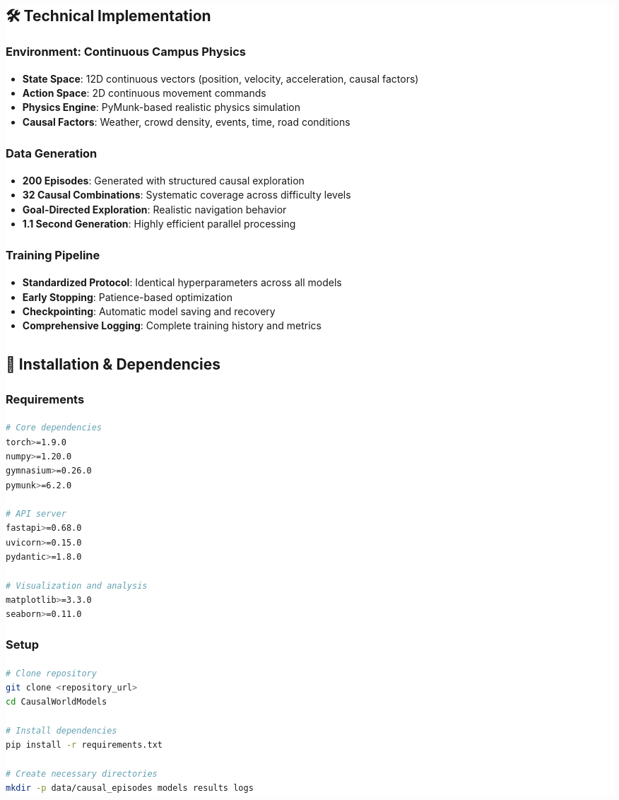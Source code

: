 ## 🛠️ Technical Implementation

### Environment: Continuous Campus Physics
- **State Space**: 12D continuous vectors (position, velocity, acceleration, causal factors)
- **Action Space**: 2D continuous movement commands
- **Physics Engine**: PyMunk-based realistic physics simulation
- **Causal Factors**: Weather, crowd density, events, time, road conditions

### Data Generation
- **200 Episodes**: Generated with structured causal exploration
- **32 Causal Combinations**: Systematic coverage across difficulty levels
- **Goal-Directed Exploration**: Realistic navigation behavior
- **1.1 Second Generation**: Highly efficient parallel processing

### Training Pipeline
- **Standardized Protocol**: Identical hyperparameters across all models
- **Early Stopping**: Patience-based optimization
- **Checkpointing**: Automatic model saving and recovery
- **Comprehensive Logging**: Complete training history and metrics

## 🔧 Installation & Dependencies

### Requirements
```bash
# Core dependencies
torch>=1.9.0
numpy>=1.20.0
gymnasium>=0.26.0
pymunk>=6.2.0

# API server
fastapi>=0.68.0
uvicorn>=0.15.0
pydantic>=1.8.0

# Visualization and analysis
matplotlib>=3.3.0
seaborn>=0.11.0
```

### Setup
```bash
# Clone repository
git clone <repository_url>
cd CausalWorldModels

# Install dependencies
pip install -r requirements.txt

# Create necessary directories
mkdir -p data/causal_episodes models results logs
```
